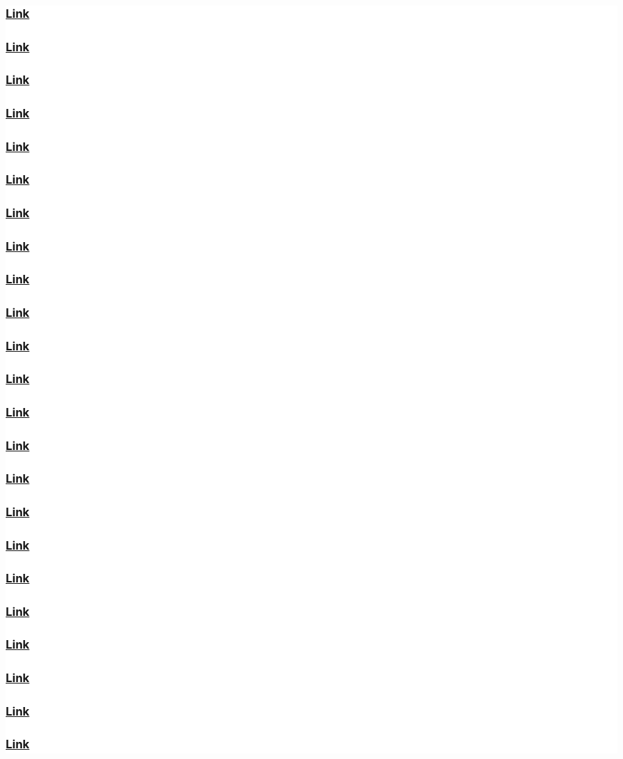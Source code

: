 ### [Link](https://images.dog.ceo/breeds/labrador/n02099712_7608.jpg)
### [Link](https://images.dog.ceo/breeds/labrador/n02099712_7664.jpg)
### [Link](https://images.dog.ceo/breeds/labrador/n02099712_7683.jpg)
### [Link](https://images.dog.ceo/breeds/labrador/n02099712_7749.jpg)
### [Link](https://images.dog.ceo/breeds/labrador/n02099712_7775.jpg)
### [Link](https://images.dog.ceo/breeds/labrador/n02099712_7802.jpg)
### [Link](https://images.dog.ceo/breeds/labrador/n02099712_7815.jpg)
### [Link](https://images.dog.ceo/breeds/labrador/n02099712_7866.jpg)
### [Link](https://images.dog.ceo/breeds/labrador/n02099712_788.jpg)
### [Link](https://images.dog.ceo/breeds/labrador/n02099712_7937.jpg)
### [Link](https://images.dog.ceo/breeds/labrador/n02099712_7963.jpg)
### [Link](https://images.dog.ceo/breeds/labrador/n02099712_7968.jpg)
### [Link](https://images.dog.ceo/breeds/labrador/n02099712_8014.jpg)
### [Link](https://images.dog.ceo/breeds/labrador/n02099712_8051.jpg)
### [Link](https://images.dog.ceo/breeds/labrador/n02099712_8242.jpg)
### [Link](https://images.dog.ceo/breeds/labrador/n02099712_854.jpg)
### [Link](https://images.dog.ceo/breeds/labrador/n02099712_8719.jpg)
### [Link](https://images.dog.ceo/breeds/labrador/n02099712_8790.jpg)
### [Link](https://images.dog.ceo/breeds/labrador/n02099712_9373.jpg)
### [Link](https://images.dog.ceo/breeds/labrador/n02099712_9374.jpg)
### [Link](https://images.dog.ceo/breeds/labrador/n02099712_980.jpg)
### [Link](https://images.dog.ceo/breeds/labrador/pic1_l.jpg)
### [Link](https://images.dog.ceo/breeds/labrador/yellowlab-grace.png)